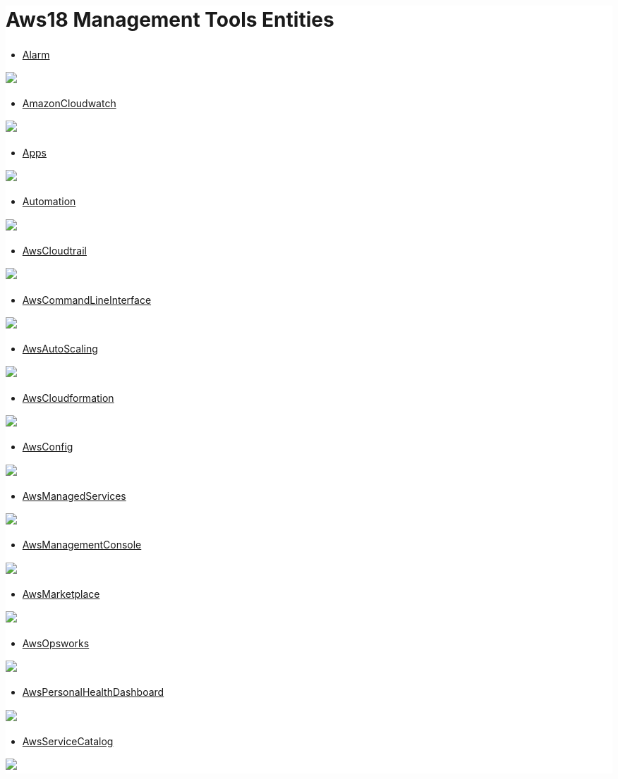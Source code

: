 # Aws18 Management Tools Entities


- [Alarm](./alarm.md)  
<img src="./alarm.png" width="200"/>

- [AmazonCloudwatch](./amazon-cloudwatch.md)  
<img src="./amazon-cloudwatch.png" width="200"/>

- [Apps](./apps.md)  
<img src="./apps.png" width="200"/>

- [Automation](./automation.md)  
<img src="./automation.png" width="200"/>

- [AwsCloudtrail](./aws-cloudtrail.md)  
<img src="./aws-cloudtrail.png" width="200"/>

- [AwsCommandLineInterface](./aws-command-line-interface.md)  
<img src="./aws-command-line-interface.png" width="200"/>

- [AwsAutoScaling](./aws-auto-scaling.md)  
<img src="./aws-auto-scaling.png" width="200"/>

- [AwsCloudformation](./aws-cloudformation.md)  
<img src="./aws-cloudformation.png" width="200"/>

- [AwsConfig](./aws-config.md)  
<img src="./aws-config.png" width="200"/>

- [AwsManagedServices](./aws-managed-services.md)  
<img src="./aws-managed-services.png" width="200"/>

- [AwsManagementConsole](./aws-management-console.md)  
<img src="./aws-management-console.png" width="200"/>

- [AwsMarketplace](./aws-marketplace.md)  
<img src="./aws-marketplace.png" width="200"/>

- [AwsOpsworks](./aws-opsworks.md)  
<img src="./aws-opsworks.png" width="200"/>

- [AwsPersonalHealthDashboard](./aws-personal-health-dashboard.md)  
<img src="./aws-personal-health-dashboard.png" width="200"/>

- [AwsServiceCatalog](./aws-service-catalog.md)  
<img src="./aws-service-catalog.png" width="200"/>

